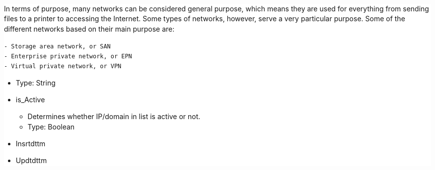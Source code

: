   In terms of purpose, many networks can be considered general purpose, which means they are used for everything from sending files to a printer to accessing the Internet. Some types of networks, however, serve a very particular purpose. Some of the different networks based on their main purpose are:

    - Storage area network, or SAN
    - Enterprise private network, or EPN
    - Virtual private network, or VPN
  - Type: String

- is_Active
  - Determines whether IP/domain in list is active or not.
  - Type: Boolean

- Insrtdttm

- Updtdttm
